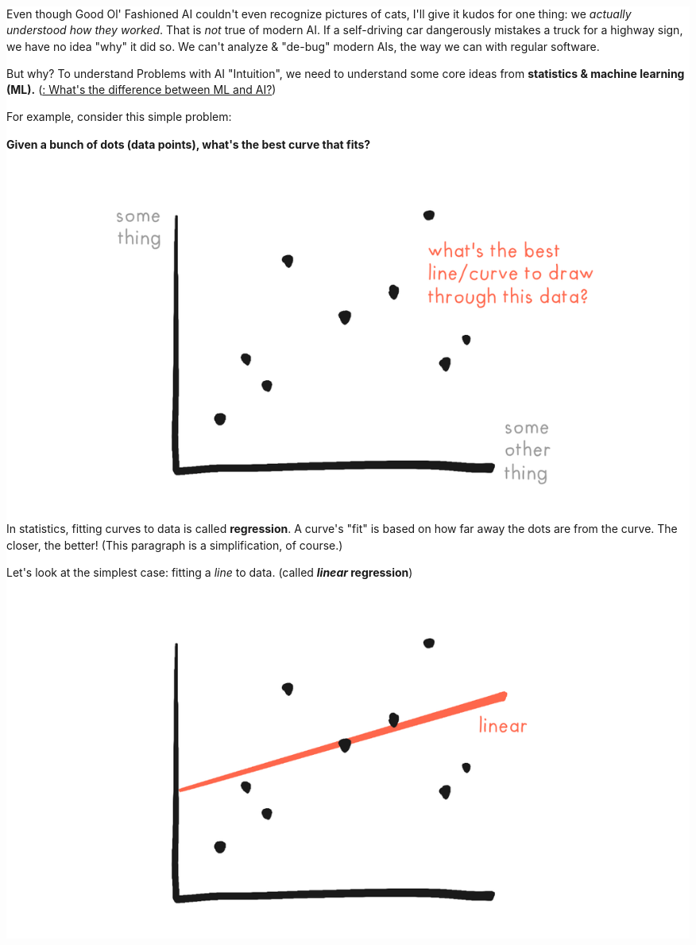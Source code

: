 Even though Good Ol' Fashioned AI couldn't even recognize pictures of cats, I'll give it kudos for one thing: we *actually understood how they worked*. That is *not* true of modern AI. If a self-driving car dangerously mistakes a truck for a highway sign, we have no idea "why" it did so. We can't analyze & "de-bug" modern AIs, the way we can with regular software.

But why? To understand Problems with AI "Intuition", we need to understand some core ideas from **statistics & machine learning (ML).** ([: What's the difference between ML and AI?](#DifferenceBetweenMLAndAI))

For example, consider this simple problem:

**Given a bunch of dots (data points), what's the best curve that fits?**

![Two-axis graph with a bunch of scattered dots.](../media/p2/fit1/fit1_0001.png)

In statistics, fitting curves to data is called **regression**. A curve's "fit" is based on how far away the dots are from the curve. The closer, the better! (This paragraph is a simplification, of course.)

Let's look at the simplest case: fitting a *line* to data. (called **_linear_ regression**)

![Same graph, but now with a red line drawn through it.](../media/p2/fit1/fit1_0002.png)

